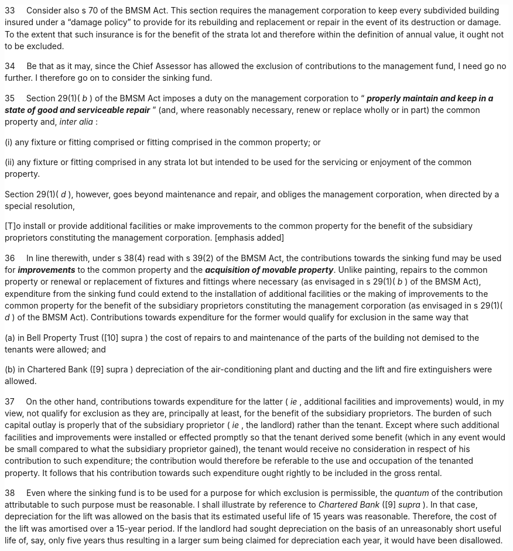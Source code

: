 33     Consider also s 70 of the BMSM Act. This section requires the management corporation to keep every subdivided building insured under a “damage policy” to provide for its rebuilding and replacement or repair in the event of its destruction or damage. To the extent that such insurance is for the benefit of the strata lot and therefore within the definition of annual value, it ought not to be excluded. 

34     Be that as it may, since the Chief Assessor has allowed the exclusion of contributions to the management fund, I need go no further. I therefore go on to consider the sinking fund. 

35     Section 29(1)( _b_ ) of the BMSM Act imposes a duty on the management corporation to “ **_properly maintain and keep in a state of good and serviceable repair_** ” (and, where reasonably necessary, renew or replace wholly or in part) the common property and, _inter alia_ : 

 (i) any fixture or fitting comprised or fitting comprised in the common property; or 


 (ii) any fixture or fitting comprised in any strata lot but intended to be used for the servicing or enjoyment of the common property. 

Section 29(1)( _d_ ), however, goes beyond maintenance and repair, and obliges the management corporation, when directed by a special resolution, 

 [T]o install or provide additional facilities or make improvements to the common property for the benefit of the subsidiary proprietors constituting the management corporation. [emphasis added] 

36     In line therewith, under s 38(4) read with s 39(2) of the BMSM Act, the contributions towards the sinking fund may be used for **_improvements_** to the common property and the **_acquisition of movable property_**. Unlike painting, repairs to the common property or renewal or replacement of fixtures and fittings where necessary (as envisaged in s 29(1)( _b_ ) of the BMSM Act), expenditure from the sinking fund could extend to the installation of additional facilities or the making of improvements to the common property for the benefit of the subsidiary proprietors constituting the management corporation (as envisaged in s 29(1)( _d_ ) of the BMSM Act). Contributions towards expenditure for the former would qualify for exclusion in the same way that 

 (a) in Bell Property Trust ([10] supra ) the cost of repairs to and maintenance of the parts of the building not demised to the tenants were allowed; and 

 (b) in Chartered Bank ([9] supra ) depreciation of the air-conditioning plant and ducting and the lift and fire extinguishers were allowed. 

37     On the other hand, contributions towards expenditure for the latter ( _ie_ , additional facilities and improvements) would, in my view, not qualify for exclusion as they are, principally at least, for the benefit of the subsidiary proprietors. The burden of such capital outlay is properly that of the subsidiary proprietor ( _ie_ , the landlord) rather than the tenant. Except where such additional facilities and improvements were installed or effected promptly so that the tenant derived some benefit (which in any event would be small compared to what the subsidiary proprietor gained), the tenant would receive no consideration in respect of his contribution to such expenditure; the contribution would therefore be referable to the use and occupation of the tenanted property. It follows that his contribution towards such expenditure ought rightly to be included in the gross rental. 

38     Even where the sinking fund is to be used for a purpose for which exclusion is permissible, the _quantum_ of the contribution attributable to such purpose must be reasonable. I shall illustrate by reference to _Chartered Bank_ ([9] _supra_ ). In that case, depreciation for the lift was allowed on the basis that its estimated useful life of 15 years was reasonable. Therefore, the cost of the lift was amortised over a 15-year period. If the landlord had sought depreciation on the basis of an unreasonably short useful life of, say, only five years thus resulting in a larger sum being claimed for depreciation each year, it would have been disallowed. 
